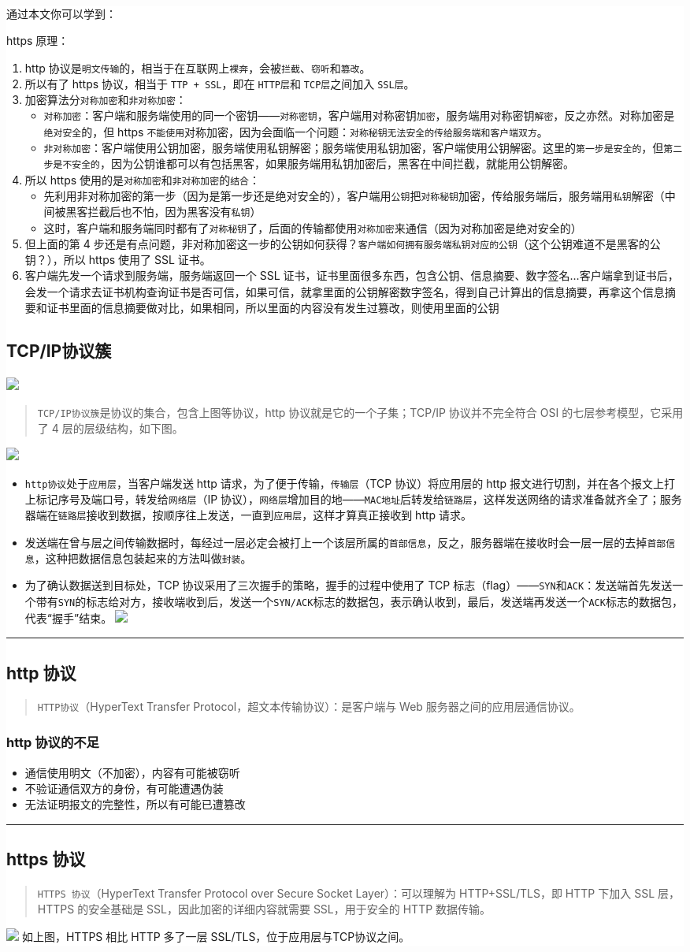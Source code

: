 通过本文你可以学到：

https 原理：
1. http 协议是`明文传输`的，相当于在互联网上`裸奔`，会被`拦截`、`窃听`和`篡改`。
2. 所以有了 https 协议，相当于 `TTP + SSL`，即在 `HTTP层`和 `TCP层`之间加入 `SSL层`。
3. 加密算法分`对称加密`和`非对称加密`：
   * `对称加密`：客户端和服务端使用的同一个密钥——`对称密钥`，客户端用对称密钥`加密`，服务端用对称密钥`解密`，反之亦然。对称加密是`绝对安全`的，但 https `不能使用`对称加密，因为会面临一个问题：`对称秘钥无法安全的传给服务端和客户端双方`。
   * `非对称加密`：客户端使用公钥加密，服务端使用私钥解密；服务端使用私钥加密，客户端使用公钥解密。这里的`第一步是安全的`，但`第二步是不安全的`，因为公钥谁都可以有包括黑客，如果服务端用私钥加密后，黑客在中间拦截，就能用公钥解密。
4. 所以 https 使用的是`对称加密`和`非对称加密`的`结合`：
   * 先利用非对称加密的第一步（因为是第一步还是绝对安全的），客户端用`公钥`把`对称秘钥`加密，传给服务端后，服务端用`私钥`解密（中间被黑客拦截后也不怕，因为黑客没有`私钥`）
   * 这时，客户端和服务端同时都有了`对称秘钥`了，后面的传输都使用`对称加密`来通信（因为对称加密是绝对安全的）
5. 但上面的第 4 步还是有点问题，非对称加密这一步的公钥如何获得？`客户端如何拥有服务端私钥对应的公钥`（这个公钥难道不是黑客的公钥？），所以 https 使用了 SSL 证书。
6. 客户端先发一个请求到服务端，服务端返回一个 SSL 证书，证书里面很多东西，包含公钥、信息摘要、数字签名...客户端拿到证书后，会发一个请求去证书机构查询证书是否可信，如果可信，就拿里面的公钥解密数字签名，得到自己计算出的信息摘要，再拿这个信息摘要和证书里面的信息摘要做对比，如果相同，所以里面的内容没有发生过篡改，则使用里面的公钥
## TCP/IP协议簇
![](https://chao31.github.io/pics/img/202304061748496.jpg)
>  `TCP/IP协议簇`是协议的集合，包含上图等协议，http 协议就是它的一个子集；TCP/IP 协议并不完全符合 OSI 的七层参考模型，它采用了 4 层的层级结构，如下图。

![](https://chao31.github.io/pics/img/202304061748941.jpg)
* `http协议`处于`应用层`，当客户端发送 http 请求，为了便于传输，`传输层`（TCP 协议）将应用层的 http 报文进行切割，并在各个报文上打上标记序号及端口号，转发给`网络层`（IP 协议），`网络层`增加目的地——`MAC地址`后转发给`链路层`，这样发送网络的请求准备就齐全了；服务器端在`链路层`接收到数据，按顺序往上发送，一直到`应用层`，这样才算真正接收到 http 请求。

* 发送端在曾与层之间传输数据时，每经过一层必定会被打上一个该层所属的`首部信息`，反之，服务器端在接收时会一层一层的去掉`首部信息`，这种把数据信息包装起来的方法叫做`封装`。

* 为了确认数据送到目标处，TCP 协议采用了三次握手的策略，握手的过程中使用了 TCP 标志（flag）——`SYN`和`ACK`：发送端首先发送一个带有`SYN`的标志给对方，接收端收到后，发送一个`SYN/ACK`标志的数据包，表示确认收到，最后，发送端再发送一个`ACK`标志的数据包，代表“握手”结束。
![](https://chao31.github.io/pics/img/202304061749007.jpg)

---
## http 协议
> `HTTP协议`（HyperText Transfer Protocol，超文本传输协议）：是客户端与 Web 服务器之间的应用层通信协议。

### http 协议的不足
* 通信使用明文（不加密），内容有可能被窃听
* 不验证通信双方的身份，有可能遭遇伪装
* 无法证明报文的完整性，所以有可能已遭篡改

---
## https 协议
> `HTTPS 协议`（HyperText Transfer Protocol over Secure Socket Layer）：可以理解为 HTTP+SSL/TLS，即 HTTP 下加入 SSL 层，HTTPS 的安全基础是 SSL，因此加密的详细内容就需要 SSL，用于安全的 HTTP 数据传输。

![](https://chao31.github.io/pics/img/202304061749655.jpg)
如上图，HTTPS 相比 HTTP 多了一层 SSL/TLS，位于应用层与TCP协议之间。
